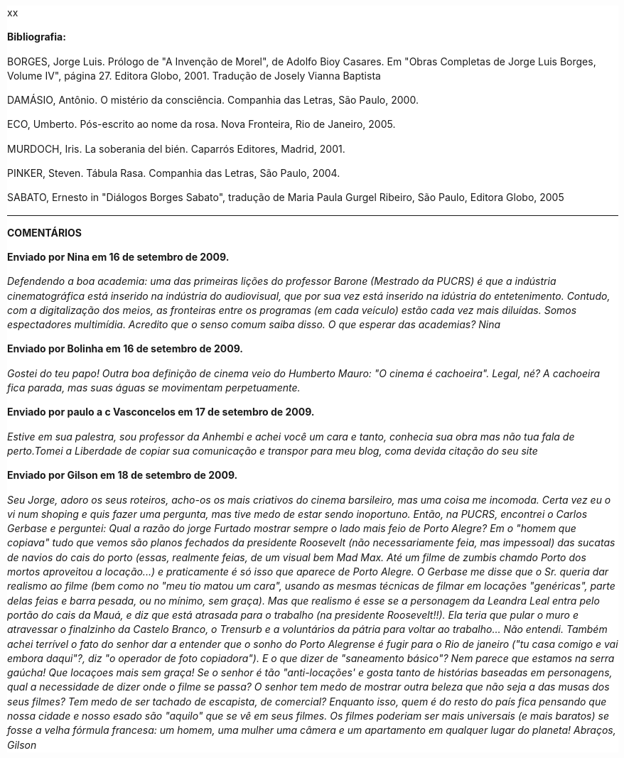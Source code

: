 xx

**Bibliografia:**

BORGES, Jorge Luis. Prólogo de "A Invenção de Morel", de Adolfo Bioy Casares. Em "Obras Completas de Jorge Luis Borges, Volume IV", página 27. Editora Globo, 2001. Tradução de Josely Vianna Baptista

DAMÁSIO, Antônio. O mistério da consciência. Companhia das Letras, São Paulo, 2000.

ECO, Umberto. Pós-escrito ao nome da rosa. Nova Fronteira, Rio de Janeiro, 2005.

MURDOCH, Iris. La soberania del bién. Caparrós Editores, Madrid, 2001.

PINKER, Steven. Tábula Rasa. Companhia das Letras, São Paulo, 2004.

SABATO, Ernesto in "Diálogos Borges Sabato", tradução de Maria Paula Gurgel Ribeiro, São Paulo, Editora Globo, 2005

- - -

**COMENTÁRIOS**

**Enviado por Nina em 16 de setembro de 2009.**

*Defendendo a boa academia: uma das primeiras lições do professor Barone (Mestrado da PUCRS) é que a indústria cinematográfica está inserido na indústria do audiovisual, que por sua vez está inserido na idústria do entetenimento. Contudo, com a digitalização dos meios, as fronteiras entre os programas (em cada veículo) estão cada vez mais diluídas. Somos espectadores multimídia. Acredito que o senso comum saiba disso. O que esperar das academias? Nina*

**Enviado por Bolinha em 16 de setembro de 2009.**

*Gostei do teu papo! Outra boa definição de cinema veio do Humberto Mauro: "O cinema é cachoeira". Legal, né? A cachoeira fica parada, mas suas águas se movimentam perpetuamente.*

**Enviado por paulo a c Vasconcelos em 17 de setembro de 2009.**

*Estive em sua palestra, sou professor da Anhembi e achei você um cara e tanto, conhecia sua obra mas não tua fala de perto.Tomei a Liberdade de copiar sua comunicação e transpor para meu blog, coma devida citação do seu site*

**Enviado por Gilson em 18 de setembro de 2009.**

*Seu Jorge, adoro os seus roteiros, acho-os os mais criativos do cinema barsileiro, mas uma coisa me incomoda. Certa vez eu o vi num shoping e quis fazer uma pergunta, mas tive medo de estar sendo inoportuno. Então, na PUCRS, encontrei o Carlos Gerbase e perguntei: Qual a razão do jorge Furtado mostrar sempre o lado mais feio de Porto Alegre? Em o "homem que copiava" tudo que vemos são planos fechados da presidente Roosevelt (não necessariamente feia, mas impessoal) das sucatas de navios do cais do porto (essas, realmente feias, de um visual bem Mad Max. Até um filme de zumbis chamdo Porto dos mortos aproveitou a locação...) e praticamente é só isso que aparece de Porto Alegre. O Gerbase me disse que o Sr. queria dar realismo ao filme (bem como no "meu tio matou um cara", usando as mesmas técnicas de filmar em locações "genéricas", parte delas feias e barra pesada, ou no mínimo, sem graça). Mas que realismo é esse se a personagem da Leandra Leal entra pelo portão do cais da Mauá, e diz que está atrasada para o trabalho (na presidente Roosevelt!!). Ela teria que pular o muro e atravessar o finalzinho da Castelo Branco, o Trensurb e a voluntários da pátria para voltar ao trabalho... Não entendi. Também achei terrível o fato do senhor dar a entender que o sonho do Porto Alegrense é fugir para o Rio de janeiro ("tu casa comigo e vai embora daqui"?, diz "o operador de foto copiadora"). E o que dizer de "saneamento básico"? Nem parece que estamos na serra gaúcha! Que locaçoes mais sem graça! Se o senhor é tão "anti-locações' e gosta tanto de histórias baseadas em personagens, qual a necessidade de dizer onde o filme se passa? O senhor tem medo de mostrar outra beleza que não seja a das musas dos seus filmes? Tem medo de ser tachado de escapista, de comercial? Enquanto isso, quem é do resto do país fica pensando que nossa cidade e nosso esado são "aquilo" que se vê em seus filmes. Os filmes poderiam ser mais universais (e mais baratos) se fosse a velha fórmula francesa: um homem, uma mulher uma câmera e um apartamento em qualquer lugar do planeta! Abraços, Gilson*
